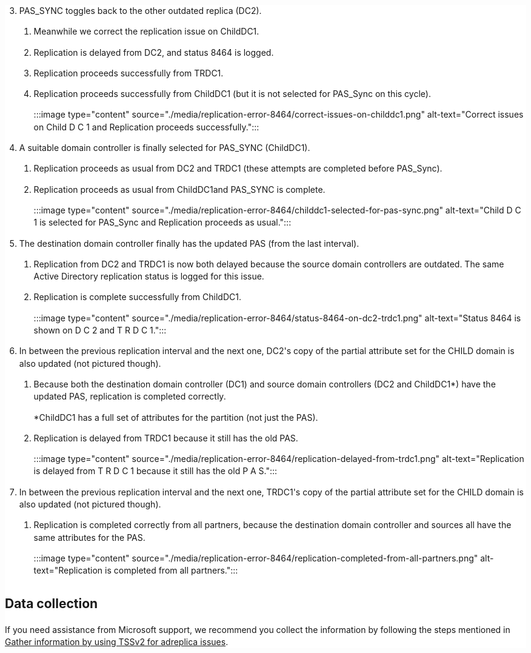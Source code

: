 3. PAS_SYNC toggles back to the other outdated replica (DC2).
   1. Meanwhile we correct the replication issue on ChildDC1.
   2. Replication is delayed from DC2, and status 8464 is logged.
   3. Replication proceeds successfully from TRDC1.
   4. Replication proceeds successfully from ChildDC1 (but it is not selected for PAS_Sync on this cycle).

        :::image type="content" source="./media/replication-error-8464/correct-issues-on-childdc1.png" alt-text="Correct issues on Child D C 1 and Replication proceeds successfully.":::

4. A suitable domain controller is finally selected for PAS_SYNC (ChildDC1).
   1. Replication proceeds as usual from DC2 and TRDC1 (these attempts are completed before PAS_Sync).
   2. Replication proceeds as usual from ChildDC1and PAS_SYNC is complete.

        :::image type="content" source="./media/replication-error-8464/childdc1-selected-for-pas-sync.png" alt-text="Child D C 1 is selected for PAS_Sync and Replication proceeds as usual.":::

5. The destination domain controller finally has the updated PAS (from the last interval).
    1. Replication from DC2 and TRDC1 is now both delayed because the source domain controllers are outdated. The same Active Directory replication status is logged for this issue.
    2. Replication is complete successfully from ChildDC1.

        :::image type="content" source="./media/replication-error-8464/status-8464-on-dc2-trdc1.png" alt-text="Status 8464 is shown on D C 2 and T R D C 1.":::

6. In between the previous replication interval and the next one, DC2's copy of the partial attribute set for the CHILD domain is also updated (not pictured though).
   1. Because both the destination domain controller (DC1) and source domain controllers (DC2 and ChildDC1\*) have the updated PAS, replication is completed correctly.

        \*ChildDC1 has a full set of attributes for the partition (not just the PAS).
   2. Replication is delayed from TRDC1 because it still has the old PAS.

        :::image type="content" source="./media/replication-error-8464/replication-delayed-from-trdc1.png" alt-text="Replication is delayed from T R D C 1 because it still has the old P A S.":::

7. In between the previous replication interval and the next one, TRDC1's copy of the partial attribute set for the CHILD domain is also updated (not pictured though).
   1. Replication is completed correctly from all partners, because the destination domain controller and sources all have the same attributes for the PAS.

        :::image type="content" source="./media/replication-error-8464/replication-completed-from-all-partners.png" alt-text="Replication is completed from all partners.":::

## Data collection

If you need assistance from Microsoft support, we recommend you collect the information by following the steps mentioned in [Gather information by using TSSv2 for adreplica issues](../../windows-client/windows-troubleshooters/gather-information-using-tssv2-ad-replication.md).
